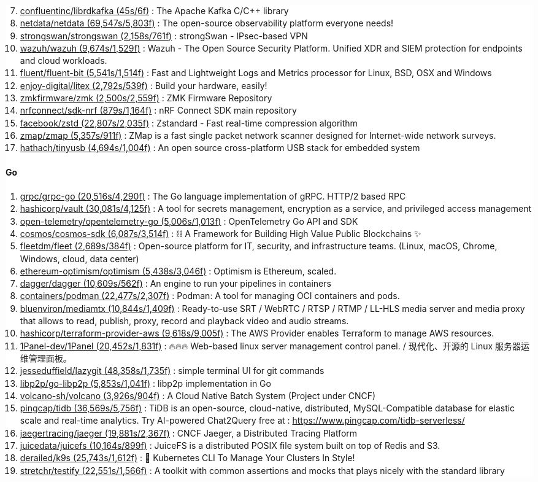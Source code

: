 7. [confluentinc/librdkafka (45s/6f)](https://github.com/confluentinc/librdkafka) : The Apache Kafka C/C++ library
8. [netdata/netdata (69,547s/5,803f)](https://github.com/netdata/netdata) : The open-source observability platform everyone needs!
9. [strongswan/strongswan (2,158s/761f)](https://github.com/strongswan/strongswan) : strongSwan - IPsec-based VPN
10. [wazuh/wazuh (9,674s/1,529f)](https://github.com/wazuh/wazuh) : Wazuh - The Open Source Security Platform. Unified XDR and SIEM protection for endpoints and cloud workloads.
11. [fluent/fluent-bit (5,541s/1,514f)](https://github.com/fluent/fluent-bit) : Fast and Lightweight Logs and Metrics processor for Linux, BSD, OSX and Windows
12. [enjoy-digital/litex (2,792s/539f)](https://github.com/enjoy-digital/litex) : Build your hardware, easily!
13. [zmkfirmware/zmk (2,500s/2,559f)](https://github.com/zmkfirmware/zmk) : ZMK Firmware Repository
14. [nrfconnect/sdk-nrf (879s/1,164f)](https://github.com/nrfconnect/sdk-nrf) : nRF Connect SDK main repository
15. [facebook/zstd (22,807s/2,035f)](https://github.com/facebook/zstd) : Zstandard - Fast real-time compression algorithm
16. [zmap/zmap (5,357s/911f)](https://github.com/zmap/zmap) : ZMap is a fast single packet network scanner designed for Internet-wide network surveys.
17. [hathach/tinyusb (4,694s/1,004f)](https://github.com/hathach/tinyusb) : An open source cross-platform USB stack for embedded system

#### Go
1. [grpc/grpc-go (20,516s/4,290f)](https://github.com/grpc/grpc-go) : The Go language implementation of gRPC. HTTP/2 based RPC
2. [hashicorp/vault (30,081s/4,125f)](https://github.com/hashicorp/vault) : A tool for secrets management, encryption as a service, and privileged access management
3. [open-telemetry/opentelemetry-go (5,006s/1,013f)](https://github.com/open-telemetry/opentelemetry-go) : OpenTelemetry Go API and SDK
4. [cosmos/cosmos-sdk (6,087s/3,514f)](https://github.com/cosmos/cosmos-sdk) : ⛓️ A Framework for Building High Value Public Blockchains ✨
5. [fleetdm/fleet (2,689s/384f)](https://github.com/fleetdm/fleet) : Open-source platform for IT, security, and infrastructure teams. (Linux, macOS, Chrome, Windows, cloud, data center)
6. [ethereum-optimism/optimism (5,438s/3,046f)](https://github.com/ethereum-optimism/optimism) : Optimism is Ethereum, scaled.
7. [dagger/dagger (10,609s/562f)](https://github.com/dagger/dagger) : An engine to run your pipelines in containers
8. [containers/podman (22,477s/2,307f)](https://github.com/containers/podman) : Podman: A tool for managing OCI containers and pods.
9. [bluenviron/mediamtx (10,844s/1,409f)](https://github.com/bluenviron/mediamtx) : Ready-to-use SRT / WebRTC / RTSP / RTMP / LL-HLS media server and media proxy that allows to read, publish, proxy, record and playback video and audio streams.
10. [hashicorp/terraform-provider-aws (9,618s/9,005f)](https://github.com/hashicorp/terraform-provider-aws) : The AWS Provider enables Terraform to manage AWS resources.
11. [1Panel-dev/1Panel (20,452s/1,831f)](https://github.com/1Panel-dev/1Panel) : 🔥🔥🔥 Web-based linux server management control panel. / 现代化、开源的 Linux 服务器运维管理面板。
12. [jesseduffield/lazygit (48,358s/1,735f)](https://github.com/jesseduffield/lazygit) : simple terminal UI for git commands
13. [libp2p/go-libp2p (5,853s/1,041f)](https://github.com/libp2p/go-libp2p) : libp2p implementation in Go
14. [volcano-sh/volcano (3,926s/904f)](https://github.com/volcano-sh/volcano) : A Cloud Native Batch System (Project under CNCF)
15. [pingcap/tidb (36,569s/5,756f)](https://github.com/pingcap/tidb) : TiDB is an open-source, cloud-native, distributed, MySQL-Compatible database for elastic scale and real-time analytics. Try AI-powered Chat2Query free at : https://www.pingcap.com/tidb-serverless/
16. [jaegertracing/jaeger (19,881s/2,367f)](https://github.com/jaegertracing/jaeger) : CNCF Jaeger, a Distributed Tracing Platform
17. [juicedata/juicefs (10,164s/899f)](https://github.com/juicedata/juicefs) : JuiceFS is a distributed POSIX file system built on top of Redis and S3.
18. [derailed/k9s (25,743s/1,612f)](https://github.com/derailed/k9s) : 🐶 Kubernetes CLI To Manage Your Clusters In Style!
19. [stretchr/testify (22,551s/1,566f)](https://github.com/stretchr/testify) : A toolkit with common assertions and mocks that plays nicely with the standard library